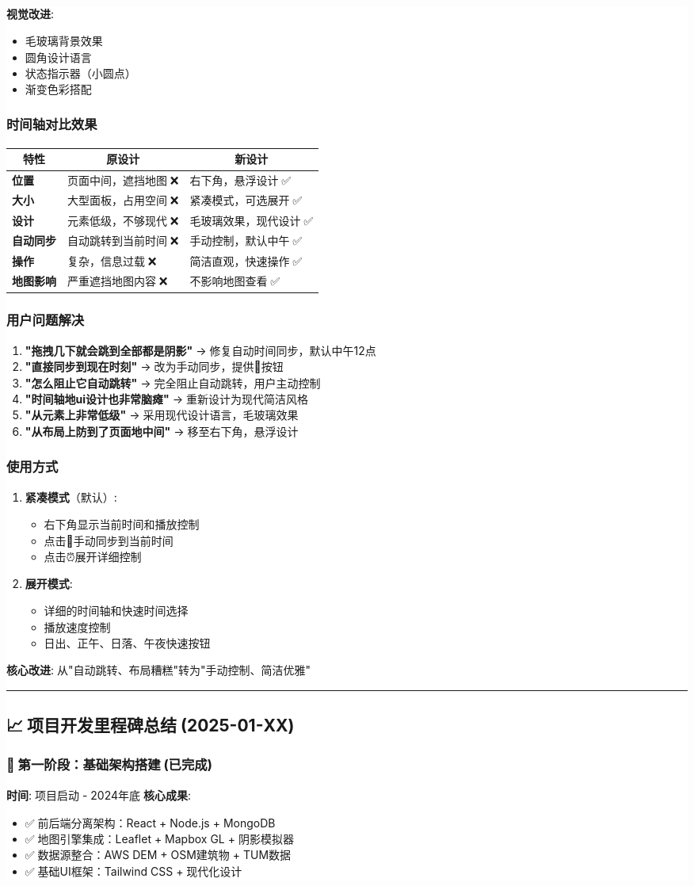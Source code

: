 **视觉改进**:
- 毛玻璃背景效果
- 圆角设计语言
- 状态指示器（小圆点）
- 渐变色彩搭配

### 时间轴对比效果

| 特性 | 原设计 | 新设计 |
|------|--------|--------|
| **位置** | 页面中间，遮挡地图 ❌ | 右下角，悬浮设计 ✅ |
| **大小** | 大型面板，占用空间 ❌ | 紧凑模式，可选展开 ✅ |
| **设计** | 元素低级，不够现代 ❌ | 毛玻璃效果，现代设计 ✅ |
| **自动同步** | 自动跳转到当前时间 ❌ | 手动控制，默认中午 ✅ |
| **操作** | 复杂，信息过载 ❌ | 简洁直观，快速操作 ✅ |
| **地图影响** | 严重遮挡地图内容 ❌ | 不影响地图查看 ✅ |

### 用户问题解决

1. **"拖拽几下就会跳到全部都是阴影"** → 修复自动时间同步，默认中午12点
2. **"直接同步到现在时刻"** → 改为手动同步，提供🔄按钮
3. **"怎么阻止它自动跳转"** → 完全阻止自动跳转，用户主动控制
4. **"时间轴地ui设计也非常脑瘫"** → 重新设计为现代简洁风格
5. **"从元素上非常低级"** → 采用现代设计语言，毛玻璃效果
6. **"从布局上防到了页面地中间"** → 移至右下角，悬浮设计

### 使用方式

1. **紧凑模式**（默认）:
   - 右下角显示当前时间和播放控制
   - 点击🔄手动同步到当前时间
   - 点击⏰展开详细控制

2. **展开模式**:
   - 详细的时间轴和快速时间选择
   - 播放速度控制
   - 日出、正午、日落、午夜快速按钮

**核心改进**: 从"自动跳转、布局糟糕"转为"手动控制、简洁优雅"

---

## 📈 项目开发里程碑总结 (2025-01-XX)

### 🎯 第一阶段：基础架构搭建 (已完成)
**时间**: 项目启动 - 2024年底
**核心成果**:
- ✅ 前后端分离架构：React + Node.js + MongoDB
- ✅ 地图引擎集成：Leaflet + Mapbox GL + 阴影模拟器
- ✅ 数据源整合：AWS DEM + OSM建筑物 + TUM数据
- ✅ 基础UI框架：Tailwind CSS + 现代化设计
